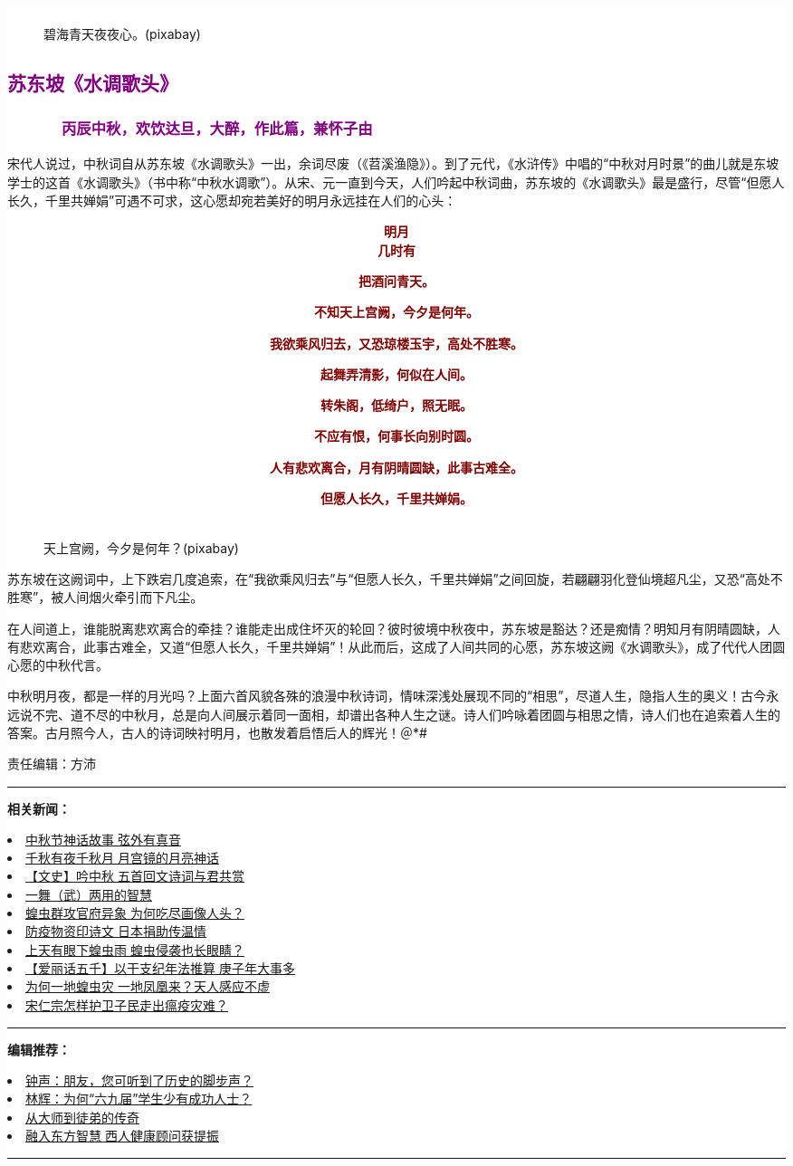 <figure id="attachment_11501660" style="width: 600px" class="wp-caption aligncenter"><ahref="https://i.epochtimes.com/assets/uploads/2019/09/21fef94a3648a5dc61a05933f4476ab0.jpg"><img class="size-large wp-image-11501660" src="https://i.epochtimes.com/assets/uploads/2019/09/21fef94a3648a5dc61a05933f4476ab0-600x400.jpg" alt="" width="600" b="400" /></a><figcaption class="wp-caption-text">碧海青天夜夜心。(pixabay)</figcaption></figure>
<h2><span style="color: #800080;">苏东坡《<ahref="/gb/tag/%E6%B0%B4%E8%B0%83%E6%AD%8C%E5%A4%B4.md#1">水调歌头</a>》</span></h2>
<h3 style="padding-left: 60px;"><span style="color: #800080;">丙辰中秋，欢饮达旦，大醉，作此篇，兼怀子由</span></h3>
<p>宋代人说过，中秋词自从苏东坡《<ahref="/gb/tag/%E6%B0%B4%E8%B0%83%E6%AD%8C%E5%A4%B4.md#1">水调歌头</a>》一出，余词尽废（《苕溪渔隐》）。到了元代，《水浒传》中唱的“中秋对月时景”的曲儿就是东坡学士的这首《水调歌头》（书中称“中秋水调歌”）。从宋、元一直到今天，人们吟起中秋词曲，苏东坡的《水调歌头》最是盛行，尽管“但愿人长久，千里共婵娟”可遇不可求，这心愿却宛若美好的明月永远挂在人们的心头：</p>
<p style="text-align: center;"><strong><span style="color: #800000;">明月<br />
</span></strong><strong><span style="color: #800000;">几时有</span></strong></p>
<p style="text-align: center;"><strong><span style="color: #800000;">把酒问青天。</span></strong></p>
<p style="text-align: center;"><strong><span style="color: #800000;">不知天上宫阙，今夕是何年。</span></strong></p>
<p style="text-align: center;"><strong><span style="color: #800000;">我欲乘风归去，又恐琼楼玉宇，高处不胜寒。</span></strong></p>
<p style="text-align: center;"><strong><span style="color: #800000;">起舞弄清影，何似在人间。</span></strong></p>
<p style="text-align: center;"><strong><span style="color: #800000;">转朱阁，低绮户，照无眠。</span></strong></p>
<p style="text-align: center;"><strong><span style="color: #800000;">不应有恨，何事长向别时圆。</span></strong></p>
<p style="text-align: center;"><strong><span style="color: #800000;">人有悲欢离合，月有阴晴圆缺，此事古难全。</span></strong></p>
<p style="text-align: center;"><strong><span style="color: #800000;">但愿人长久，千里共婵娟。</span></strong></p>
<figure id="attachment_11501700" style="width: 600px" class="wp-caption aligncenter"><ahref="https://i.epochtimes.com/assets/uploads/2019/09/19cfa8af570b4bad427dbb11cad9794c.jpg"><img class="size-large wp-image-11501700" src="https://i.epochtimes.com/assets/uploads/2019/09/19cfa8af570b4bad427dbb11cad9794c-600x400.jpg" alt="" width="600" b="400" /></a><figcaption class="wp-caption-text">天上宫阙，今夕是何年？(pixabay)</figcaption></figure>
<p>苏东坡在这阙词中，上下跌宕几度追索，在“我欲乘风归去”与“但愿人长久，千里共婵娟”之间回旋，若翩翩羽化登仙境超凡尘，又恐“高处不胜寒”，被人间烟火牵引而下凡尘。</p>
<p>在人间道上，谁能脱离悲欢离合的牵挂？谁能走出成住坏灭的轮回？彼时彼境中秋夜中，苏东坡是豁达？还是痴情？明知月有阴晴圆缺，人有悲欢离合，此事古难全，又道“但愿人长久，千里共婵娟”！从此而后，这成了人间共同的心愿，苏东坡这阙《水调歌头》，成了代代人团圆心愿的中秋代言。</p>
<p>中秋明月夜，都是一样的月光吗？上面六首风貌各殊的浪漫<ahref="/gb/tag/%E4%B8%AD%E7%A7%8B%E8%AF%97%E8%AF%8D.md#1">中秋诗词</a>，情味深浅处展现不同的“相思”，尽道人生，隐指人生的奥义！古今永远说不完、道不尽的中秋月，总是向人间展示着同一面相，却谱出各种人生之谜。诗人们吟咏着团圆与相思之情，诗人们也在追索着人生的答案。古月照今人，古人的诗词映衬明月，也散发着启悟后人的辉光！＠*#</p>
<p>责任编辑：方沛</p>

<hr>


<strong>相关新闻：</strong>
<li><a href="/gb/16/9/9/n8282909.md#1">中秋节神话故事 弦外有真音</a></li>
<li><a href="/gb/17/9/17/n9640130.md#1">千秋有夜千秋月 月宫镜的月亮神话</a></li>
<li><a href="/gb/18/9/15/n10716145.md#1">【文史】吟中秋 五首回文诗词与君共赏</a></li>
<li><a href="/gb/20/3/17/n11947360.md#1">一舞（武）两用的智慧</a></li>
<li><a href="/gb/20/2/29/n11905232.md#1">蝗虫群攻官府异象 为何吃尽画像人头？</a></li>
<li><a href="/gb/20/2/28/n11902774.md#1">防疫物资印诗文 日本捐助传温情</a></li>
<li><a href="/gb/20/2/18/n11877988.md#1">上天有眼下蝗虫雨  蝗虫侵袭也长眼睛？</a></li>
<li><a href="/gb/20/2/20/n11882963.md#1">【爱丽话五千】以干支纪年法推算 庚子年大事多</a></li>
<li><a href="/gb/20/2/18/n11877987.md#1">为何一地蝗虫灾 一地凤凰来？天人感应不虚</a></li>
<li><a href="/gb/20/2/4/n11843396.md#1">宋仁宗怎样护卫子民走出瘟疫灾难？</a></li>
<hr>


<strong>编辑推荐：</strong>
<li><a href="/gb/19/4/16/n11190396.md#1">钟声：朋友，您可听到了历史的脚步声？</a></li>
<li><a href="/gb/18/2/20/n10158455.md#1" target="_blank">林辉：为何“六九届”学生少有成功人士？</a></li><li><a href="/gb/7/4/5/n1669415.md?dfh#1" target="_blank">从大师到徒弟的传奇</a></li><li><a href="/gb/16/7/18/n8113015.md#1" target="_blank">融入东方智慧 西人健康顾问获提振</a></li>
<hr>
